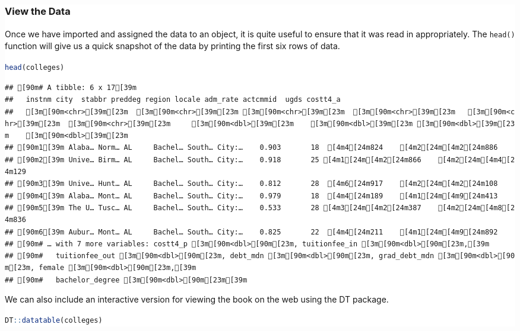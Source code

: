 
### View the Data

Once we have imported and assigned the data to an object, it is quite useful to ensure that it was read in appropriately. The `head()` function will give us a quick snapshot of the data by printing the first six rows of data.


```r
head(colleges)
```

```
## [90m# A tibble: 6 x 17[39m
##   instnm city  stabbr preddeg region locale adm_rate actcmmid  ugds costt4_a
##   [3m[90m<chr>[39m[23m  [3m[90m<chr>[39m[23m [3m[90m<chr>[39m[23m  [3m[90m<chr>[39m[23m   [3m[90m<chr>[39m[23m  [3m[90m<chr>[39m[23m     [3m[90m<dbl>[39m[23m    [3m[90m<dbl>[39m[23m [3m[90m<dbl>[39m[23m    [3m[90m<dbl>[39m[23m
## [90m1[39m Alaba… Norm… AL     Bachel… South… City:…    0.903       18  [4m4[24m824    [4m2[24m[4m2[24m886
## [90m2[39m Unive… Birm… AL     Bachel… South… City:…    0.918       25 [4m1[24m[4m2[24m866    [4m2[24m[4m4[24m129
## [90m3[39m Unive… Hunt… AL     Bachel… South… City:…    0.812       28  [4m6[24m917    [4m2[24m[4m2[24m108
## [90m4[39m Alaba… Mont… AL     Bachel… South… City:…    0.979       18  [4m4[24m189    [4m1[24m[4m9[24m413
## [90m5[39m The U… Tusc… AL     Bachel… South… City:…    0.533       28 [4m3[24m[4m2[24m387    [4m2[24m[4m8[24m836
## [90m6[39m Aubur… Mont… AL     Bachel… South… City:…    0.825       22  [4m4[24m211    [4m1[24m[4m9[24m892
## [90m# … with 7 more variables: costt4_p [3m[90m<dbl>[90m[23m, tuitionfee_in [3m[90m<dbl>[90m[23m,[39m
## [90m#   tuitionfee_out [3m[90m<dbl>[90m[23m, debt_mdn [3m[90m<dbl>[90m[23m, grad_debt_mdn [3m[90m<dbl>[90m[23m, female [3m[90m<dbl>[90m[23m,[39m
## [90m#   bachelor_degree [3m[90m<dbl>[90m[23m[39m
```

We can also include an interactive version for viewing the book on the web using the DT package.


```r
DT::datatable(colleges)
```

<div id="htmlwidget-7bac1f4d67b1a1cf824b" style="width:100%;height:auto;" class="datatables html-widget"></div>